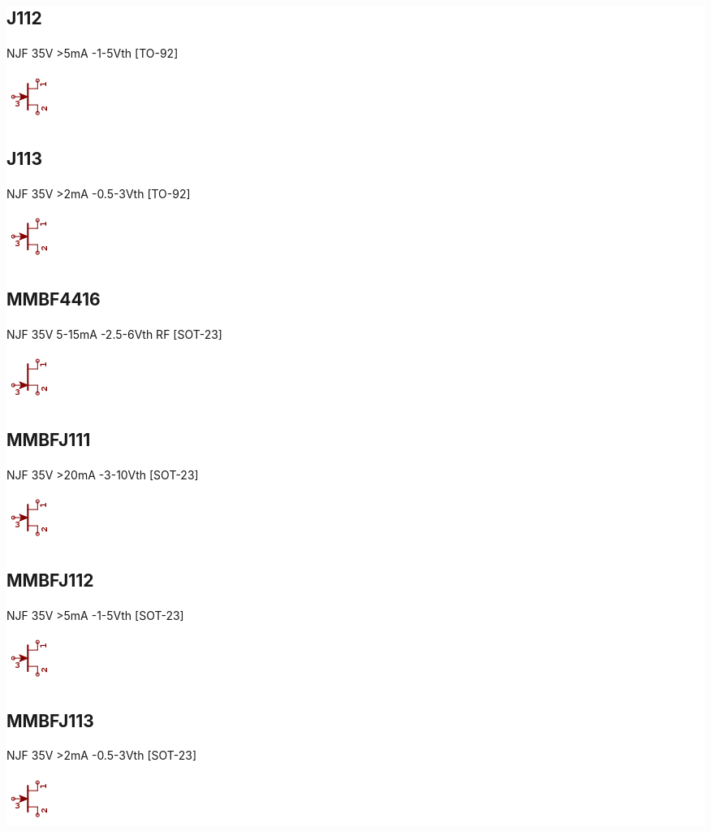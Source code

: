 ## J112
NJF 35V >5mA -1-5Vth [TO-92]

![J112__1__1](/images/semi-trans-generic__BSR56__1__1.png?raw=true) 

## J113
NJF 35V >2mA -0.5-3Vth [TO-92]

![J113__1__1](/images/semi-trans-generic__BSR56__1__1.png?raw=true) 

## MMBF4416
NJF 35V 5-15mA -2.5-6Vth RF [SOT-23]

![MMBF4416__1__1](/images/semi-trans-generic__MMBF4416__1__1.png?raw=true) 

## MMBFJ111
NJF 35V >20mA -3-10Vth [SOT-23]

![MMBFJ111__1__1](/images/semi-trans-generic__BSR56__1__1.png?raw=true) 

## MMBFJ112
NJF 35V >5mA -1-5Vth [SOT-23]

![MMBFJ112__1__1](/images/semi-trans-generic__BSR56__1__1.png?raw=true) 

## MMBFJ113
NJF 35V >2mA -0.5-3Vth [SOT-23]

![MMBFJ113__1__1](/images/semi-trans-generic__BSR56__1__1.png?raw=true) 
